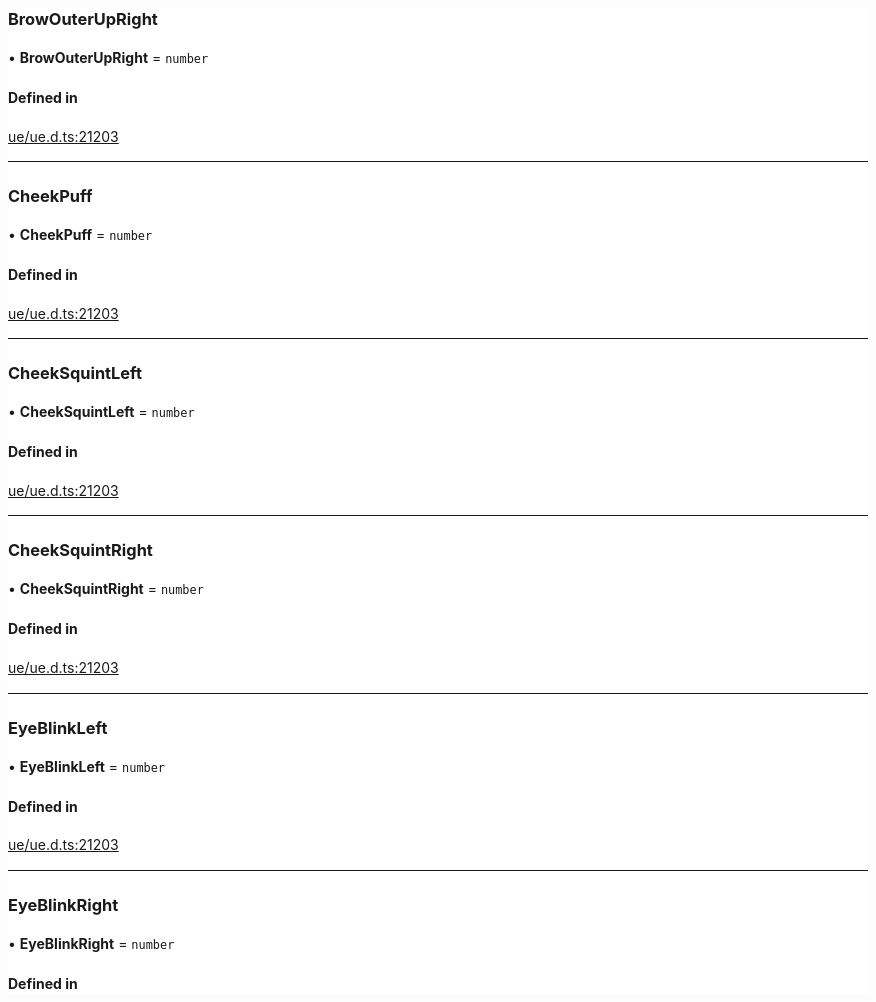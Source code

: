 ### BrowOuterUpRight

• **BrowOuterUpRight** = `number`

#### Defined in

[ue/ue.d.ts:21203](https://github.com/YugMetaverse/yug_typings/blob/b7d9b19/ue/ue.d.ts#L21203)

___

### CheekPuff

• **CheekPuff** = `number`

#### Defined in

[ue/ue.d.ts:21203](https://github.com/YugMetaverse/yug_typings/blob/b7d9b19/ue/ue.d.ts#L21203)

___

### CheekSquintLeft

• **CheekSquintLeft** = `number`

#### Defined in

[ue/ue.d.ts:21203](https://github.com/YugMetaverse/yug_typings/blob/b7d9b19/ue/ue.d.ts#L21203)

___

### CheekSquintRight

• **CheekSquintRight** = `number`

#### Defined in

[ue/ue.d.ts:21203](https://github.com/YugMetaverse/yug_typings/blob/b7d9b19/ue/ue.d.ts#L21203)

___

### EyeBlinkLeft

• **EyeBlinkLeft** = `number`

#### Defined in

[ue/ue.d.ts:21203](https://github.com/YugMetaverse/yug_typings/blob/b7d9b19/ue/ue.d.ts#L21203)

___

### EyeBlinkRight

• **EyeBlinkRight** = `number`

#### Defined in
